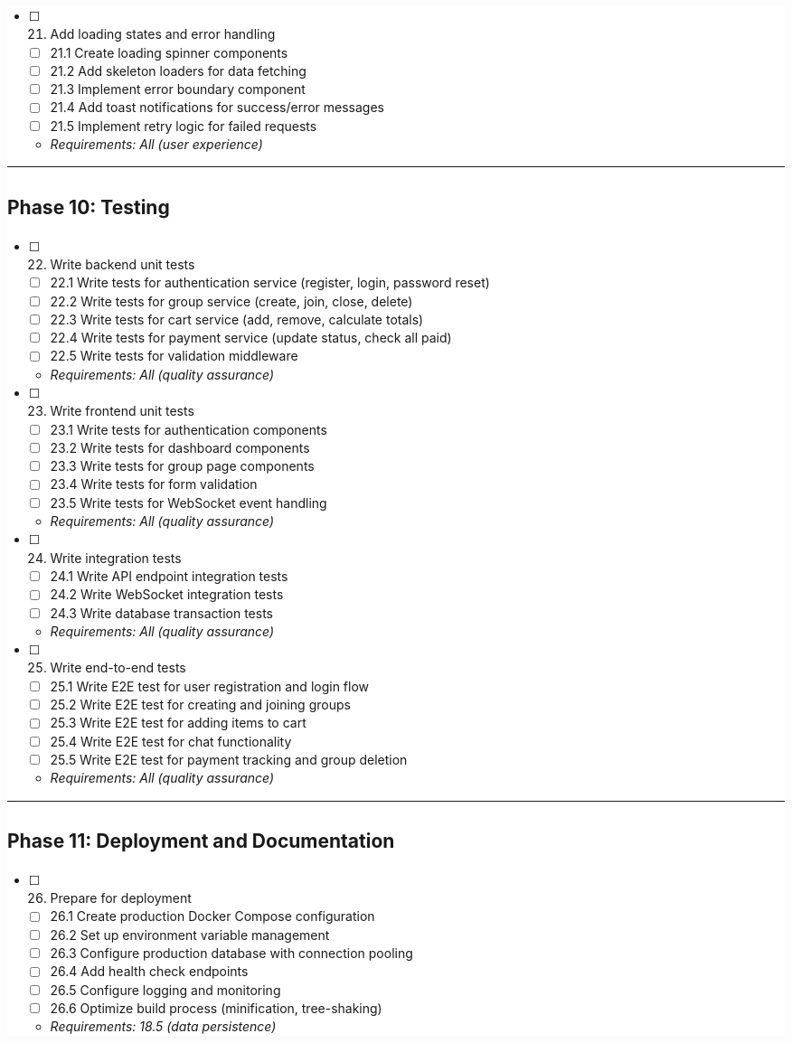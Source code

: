 - [ ] 21. Add loading states and error handling
  - [ ] 21.1 Create loading spinner components
  - [ ] 21.2 Add skeleton loaders for data fetching
  - [ ] 21.3 Implement error boundary component
  - [ ] 21.4 Add toast notifications for success/error messages
  - [ ] 21.5 Implement retry logic for failed requests
  - _Requirements: All (user experience)_

---

## Phase 10: Testing

- [ ] 22. Write backend unit tests
  - [ ] 22.1 Write tests for authentication service (register, login, password reset)
  - [ ] 22.2 Write tests for group service (create, join, close, delete)
  - [ ] 22.3 Write tests for cart service (add, remove, calculate totals)
  - [ ] 22.4 Write tests for payment service (update status, check all paid)
  - [ ] 22.5 Write tests for validation middleware
  - _Requirements: All (quality assurance)_

- [ ] 23. Write frontend unit tests
  - [ ] 23.1 Write tests for authentication components
  - [ ] 23.2 Write tests for dashboard components
  - [ ] 23.3 Write tests for group page components
  - [ ] 23.4 Write tests for form validation
  - [ ] 23.5 Write tests for WebSocket event handling
  - _Requirements: All (quality assurance)_

- [ ] 24. Write integration tests
  - [ ] 24.1 Write API endpoint integration tests
  - [ ] 24.2 Write WebSocket integration tests
  - [ ] 24.3 Write database transaction tests
  - _Requirements: All (quality assurance)_

- [ ] 25. Write end-to-end tests
  - [ ] 25.1 Write E2E test for user registration and login flow
  - [ ] 25.2 Write E2E test for creating and joining groups
  - [ ] 25.3 Write E2E test for adding items to cart
  - [ ] 25.4 Write E2E test for chat functionality
  - [ ] 25.5 Write E2E test for payment tracking and group deletion
  - _Requirements: All (quality assurance)_

---

## Phase 11: Deployment and Documentation

- [ ] 26. Prepare for deployment
  - [ ] 26.1 Create production Docker Compose configuration
  - [ ] 26.2 Set up environment variable management
  - [ ] 26.3 Configure production database with connection pooling
  - [ ] 26.4 Add health check endpoints
  - [ ] 26.5 Configure logging and monitoring
  - [ ] 26.6 Optimize build process (minification, tree-shaking)
  - _Requirements: 18.5 (data persistence)_
